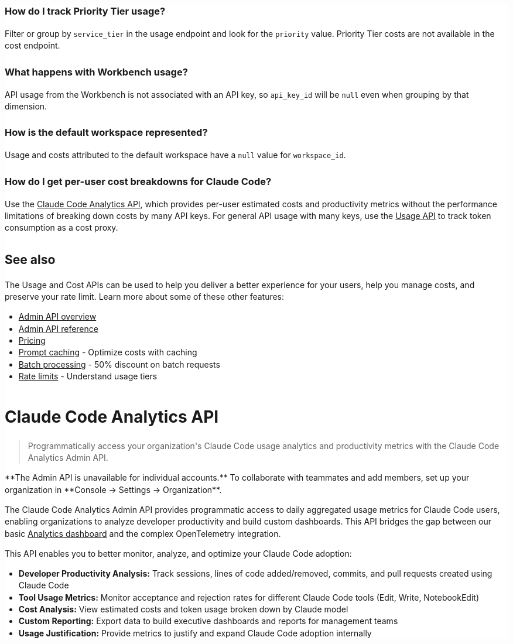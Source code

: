 ### How do I track Priority Tier usage?

Filter or group by `service_tier` in the usage endpoint and look for the `priority` value. Priority Tier costs are not available in the cost endpoint.

### What happens with Workbench usage?

API usage from the Workbench is not associated with an API key, so `api_key_id` will be `null` even when grouping by that dimension.

### How is the default workspace represented?

Usage and costs attributed to the default workspace have a `null` value for `workspace_id`.

### How do I get per-user cost breakdowns for Claude Code?

Use the [Claude Code Analytics API](/en/api/claude-code-analytics-api), which provides per-user estimated costs and productivity metrics without the performance limitations of breaking down costs by many API keys. For general API usage with many keys, use the [Usage API](#usage-api) to track token consumption as a cost proxy.

## See also

The Usage and Cost APIs can be used to help you deliver a better experience for your users, help you manage costs, and preserve your rate limit. Learn more about some of these other features:

* [Admin API overview](/en/api/administration-api)
* [Admin API reference](/en/api/admin-api)
* [Pricing](/en/docs/about-claude/pricing)
* [Prompt caching](/en/docs/build-with-claude/prompt-caching) - Optimize costs with caching
* [Batch processing](/en/docs/build-with-claude/batch-processing) - 50% discount on batch requests
* [Rate limits](/en/api/rate-limits) - Understand usage tiers

# Claude Code Analytics API

> Programmatically access your organization's Claude Code usage analytics and productivity metrics with the Claude Code Analytics Admin API.

<Tip>
  **The Admin API is unavailable for individual accounts.** To collaborate with teammates and add members, set up your organization in **Console → Settings → Organization**.
</Tip>

The Claude Code Analytics Admin API provides programmatic access to daily aggregated usage metrics for Claude Code users, enabling organizations to analyze developer productivity and build custom dashboards. This API bridges the gap between our basic [Analytics dashboard](https://console.anthropic.com/claude-code) and the complex OpenTelemetry integration.

This API enables you to better monitor, analyze, and optimize your Claude Code adoption:

* **Developer Productivity Analysis:** Track sessions, lines of code added/removed, commits, and pull requests created using Claude Code
* **Tool Usage Metrics:** Monitor acceptance and rejection rates for different Claude Code tools (Edit, Write, NotebookEdit)
* **Cost Analysis:** View estimated costs and token usage broken down by Claude model
* **Custom Reporting:** Export data to build executive dashboards and reports for management teams
* **Usage Justification:** Provide metrics to justify and expand Claude Code adoption internally

